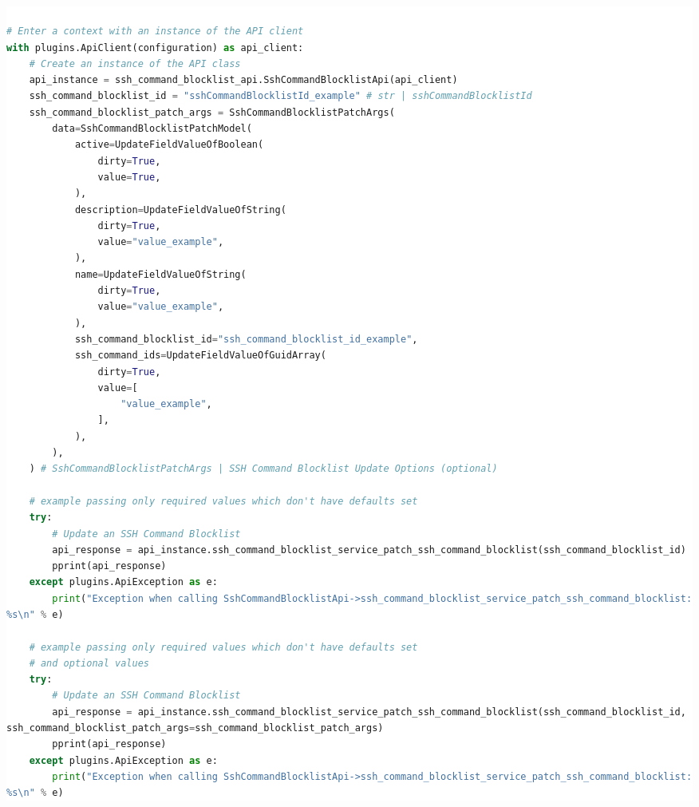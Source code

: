 ```python

# Enter a context with an instance of the API client
with plugins.ApiClient(configuration) as api_client:
    # Create an instance of the API class
    api_instance = ssh_command_blocklist_api.SshCommandBlocklistApi(api_client)
    ssh_command_blocklist_id = "sshCommandBlocklistId_example" # str | sshCommandBlocklistId
    ssh_command_blocklist_patch_args = SshCommandBlocklistPatchArgs(
        data=SshCommandBlocklistPatchModel(
            active=UpdateFieldValueOfBoolean(
                dirty=True,
                value=True,
            ),
            description=UpdateFieldValueOfString(
                dirty=True,
                value="value_example",
            ),
            name=UpdateFieldValueOfString(
                dirty=True,
                value="value_example",
            ),
            ssh_command_blocklist_id="ssh_command_blocklist_id_example",
            ssh_command_ids=UpdateFieldValueOfGuidArray(
                dirty=True,
                value=[
                    "value_example",
                ],
            ),
        ),
    ) # SshCommandBlocklistPatchArgs | SSH Command Blocklist Update Options (optional)

    # example passing only required values which don't have defaults set
    try:
        # Update an SSH Command Blocklist
        api_response = api_instance.ssh_command_blocklist_service_patch_ssh_command_blocklist(ssh_command_blocklist_id)
        pprint(api_response)
    except plugins.ApiException as e:
        print("Exception when calling SshCommandBlocklistApi->ssh_command_blocklist_service_patch_ssh_command_blocklist: %s\n" % e)

    # example passing only required values which don't have defaults set
    # and optional values
    try:
        # Update an SSH Command Blocklist
        api_response = api_instance.ssh_command_blocklist_service_patch_ssh_command_blocklist(ssh_command_blocklist_id, ssh_command_blocklist_patch_args=ssh_command_blocklist_patch_args)
        pprint(api_response)
    except plugins.ApiException as e:
        print("Exception when calling SshCommandBlocklistApi->ssh_command_blocklist_service_patch_ssh_command_blocklist: %s\n" % e)
```
